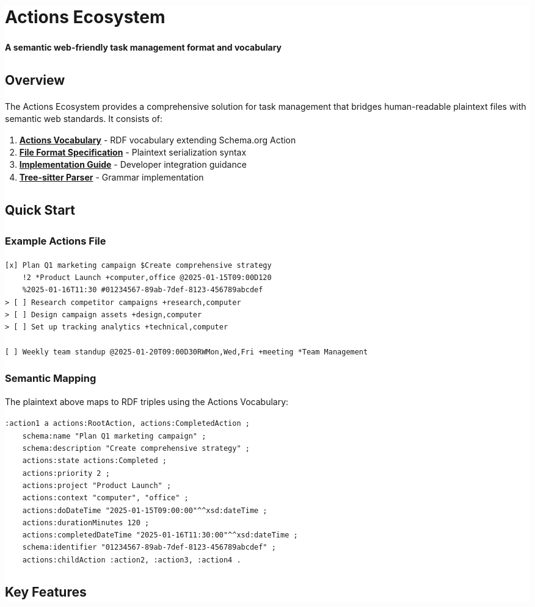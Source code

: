 # Actions Ecosystem

**A semantic web-friendly task management format and vocabulary**

## Overview

The Actions Ecosystem provides a comprehensive solution for task management that bridges human-readable plaintext files with semantic web standards. It consists of:

1. **[Actions Vocabulary](actions-vocabulary.ttl)** - RDF vocabulary extending Schema.org Action
2. **[File Format Specification](actions-fileformat-spec.md)** - Plaintext serialization syntax  
3. **[Implementation Guide](actions-implementation-guide.md)** - Developer integration guidance
4. **[Tree-sitter Parser](https://github.com/your-repo/tree-sitter-actions)** - Grammar implementation

## Quick Start

### Example Actions File

```actions
[x] Plan Q1 marketing campaign $Create comprehensive strategy
    !2 *Product Launch +computer,office @2025-01-15T09:00D120 
    %2025-01-16T11:30 #01234567-89ab-7def-8123-456789abcdef
> [ ] Research competitor campaigns +research,computer  
> [ ] Design campaign assets +design,computer
> [ ] Set up tracking analytics +technical,computer

[ ] Weekly team standup @2025-01-20T09:00D30RWMon,Wed,Fri +meeting *Team Management
```

### Semantic Mapping

The plaintext above maps to RDF triples using the Actions Vocabulary:

```turtle
:action1 a actions:RootAction, actions:CompletedAction ;
    schema:name "Plan Q1 marketing campaign" ;
    schema:description "Create comprehensive strategy" ;
    actions:state actions:Completed ;
    actions:priority 2 ;
    actions:project "Product Launch" ;
    actions:context "computer", "office" ;
    actions:doDateTime "2025-01-15T09:00:00"^^xsd:dateTime ;
    actions:durationMinutes 120 ;
    actions:completedDateTime "2025-01-16T11:30:00"^^xsd:dateTime ;
    schema:identifier "01234567-89ab-7def-8123-456789abcdef" ;
    actions:childAction :action2, :action3, :action4 .
```

## Key Features

